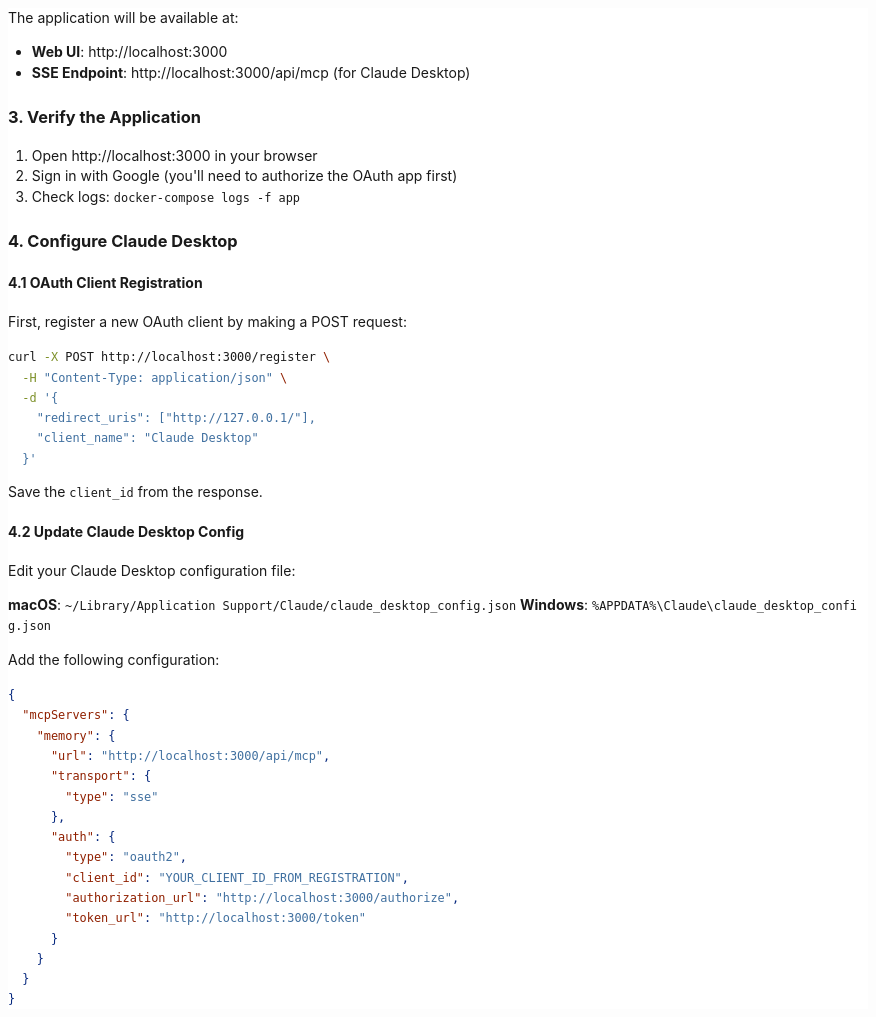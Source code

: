 The application will be available at:
- **Web UI**: http://localhost:3000
- **SSE Endpoint**: http://localhost:3000/api/mcp (for Claude Desktop)

### 3. Verify the Application

1. Open http://localhost:3000 in your browser
2. Sign in with Google (you'll need to authorize the OAuth app first)
3. Check logs: `docker-compose logs -f app`

### 4. Configure Claude Desktop

#### 4.1 OAuth Client Registration

First, register a new OAuth client by making a POST request:

```bash
curl -X POST http://localhost:3000/register \
  -H "Content-Type: application/json" \
  -d '{
    "redirect_uris": ["http://127.0.0.1/"],
    "client_name": "Claude Desktop"
  }'
```

Save the `client_id` from the response.

#### 4.2 Update Claude Desktop Config

Edit your Claude Desktop configuration file:

**macOS**: `~/Library/Application Support/Claude/claude_desktop_config.json`
**Windows**: `%APPDATA%\Claude\claude_desktop_config.json`

Add the following configuration:

```json
{
  "mcpServers": {
    "memory": {
      "url": "http://localhost:3000/api/mcp",
      "transport": {
        "type": "sse"
      },
      "auth": {
        "type": "oauth2",
        "client_id": "YOUR_CLIENT_ID_FROM_REGISTRATION",
        "authorization_url": "http://localhost:3000/authorize",
        "token_url": "http://localhost:3000/token"
      }
    }
  }
}
```
